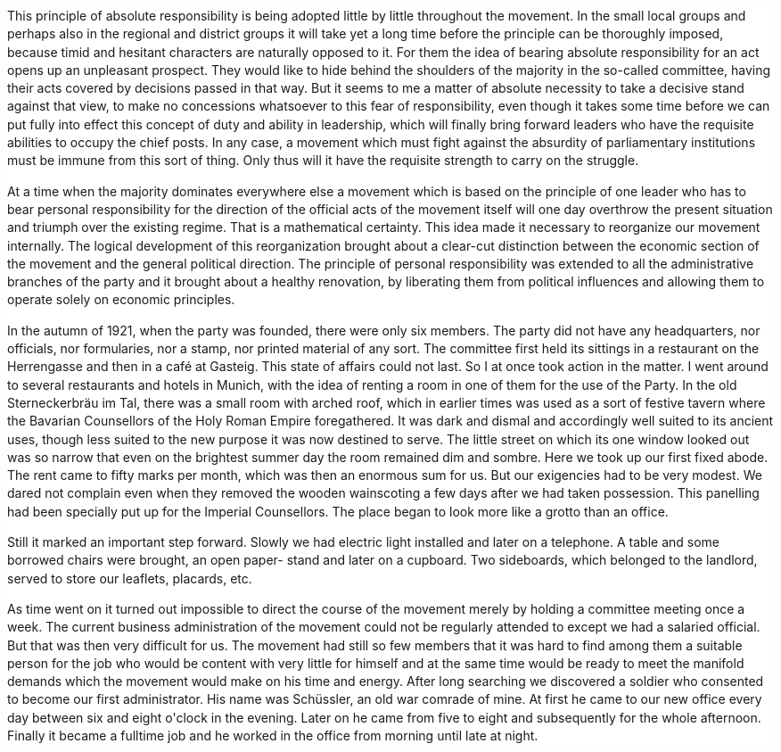 This principle of absolute responsibility is being adopted little by little throughout the
movement. In the small local groups and perhaps also in the regional and district
groups it will take yet a long time before the principle can be thoroughly imposed,
because timid and hesitant characters are naturally opposed to it. For them the idea of
bearing absolute responsibility for an act opens up an unpleasant prospect. They would
like to hide behind the shoulders of the majority in the so-called committee, having 
their acts covered by decisions passed in that way. But it seems to me a matter of
absolute necessity to take a decisive stand against that view, to make no concessions
whatsoever to this fear of responsibility, even though it takes some time before we can
put fully into effect this concept of duty and ability in leadership, which will finally
bring forward leaders who have the requisite abilities to occupy the chief posts.
In any case, a movement which must fight against the absurdity of parliamentary
institutions must be immune from this sort of thing. Only thus will it have the requisite
strength to carry on the struggle.

At a time when the majority dominates everywhere else a movement which is based on
the principle of one leader who has to bear personal responsibility for the direction of
the official acts of the movement itself will one day overthrow the present situation and
triumph over the existing regime. That is a mathematical certainty.
This idea made it necessary to reorganize our movement internally. The logical
development of this reorganization brought about a clear-cut distinction between the
economic section of the movement and the general political direction. The principle of
personal responsibility was extended to all the administrative branches of the party and
it brought about a healthy renovation, by liberating them from political influences and
allowing them to operate solely on economic principles.

In the autumn of 1921, when the party was founded, there were only six members. The
party did not have any headquarters, nor officials, nor formularies, nor a stamp, nor
printed material of any sort. The committee first held its sittings in a restaurant on the
Herrengasse and then in a café at Gasteig. This state of affairs could not last. So I at once
took action in the matter. I went around to several restaurants and hotels in Munich,
with the idea of renting a room in one of them for the use of the Party. In the old
Sterneckerbräu im Tal, there was a small room with arched roof, which in earlier times
was used as a sort of festive tavern where the Bavarian Counsellors of the Holy Roman
Empire foregathered. It was dark and dismal and accordingly well suited to its ancient
uses, though less suited to the new purpose it was now destined to serve. The little
street on which its one window looked out was so narrow that even on the brightest
summer day the room remained dim and sombre. Here we took up our first fixed
abode. The rent came to fifty marks per month, which was then an enormous sum for
us. But our exigencies had to be very modest. We dared not complain even when they
removed the wooden wainscoting a few days after we had taken possession. This
panelling had been specially put up for the Imperial Counsellors. The place began to
look more like a grotto than an office.

Still it marked an important step forward. Slowly we had electric light installed and
later on a telephone. A table and some borrowed chairs were brought, an open paper-
stand and later on a cupboard. Two sideboards, which belonged to the landlord, served
to store our leaflets, placards, etc.

As time went on it turned out impossible to direct the course of the movement merely
by holding a committee meeting once a week. The current business administration of
the movement could not be regularly attended to except we had a salaried official.
But that was then very difficult for us. The movement had still so few members that it
was hard to find among them a suitable person for the job who would be content with
very little for himself and at the same time would be ready to meet the manifold
demands which the movement would make on his time and energy.
After long searching we discovered a soldier who consented to become our first
administrator. His name was Schüssler, an old war comrade of mine. At first he came to
our new office every day between six and eight o'clock in the evening. Later on he came
from five to eight and subsequently for the whole afternoon. Finally it became a fulltime job and he worked in the office from morning until late at night. 
